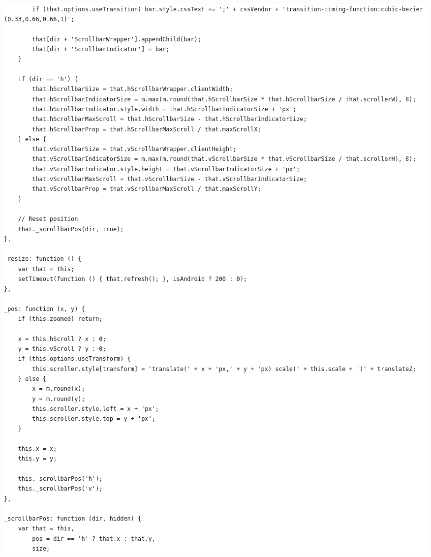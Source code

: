			if (that.options.useTransition) bar.style.cssText += ';' + cssVendor + 'transition-timing-function:cubic-bezier(0.33,0.66,0.66,1)';

			that[dir + 'ScrollbarWrapper'].appendChild(bar);
			that[dir + 'ScrollbarIndicator'] = bar;
		}

		if (dir == 'h') {
			that.hScrollbarSize = that.hScrollbarWrapper.clientWidth;
			that.hScrollbarIndicatorSize = m.max(m.round(that.hScrollbarSize * that.hScrollbarSize / that.scrollerW), 8);
			that.hScrollbarIndicator.style.width = that.hScrollbarIndicatorSize + 'px';
			that.hScrollbarMaxScroll = that.hScrollbarSize - that.hScrollbarIndicatorSize;
			that.hScrollbarProp = that.hScrollbarMaxScroll / that.maxScrollX;
		} else {
			that.vScrollbarSize = that.vScrollbarWrapper.clientHeight;
			that.vScrollbarIndicatorSize = m.max(m.round(that.vScrollbarSize * that.vScrollbarSize / that.scrollerH), 8);
			that.vScrollbarIndicator.style.height = that.vScrollbarIndicatorSize + 'px';
			that.vScrollbarMaxScroll = that.vScrollbarSize - that.vScrollbarIndicatorSize;
			that.vScrollbarProp = that.vScrollbarMaxScroll / that.maxScrollY;
		}

		// Reset position
		that._scrollbarPos(dir, true);
	},
	
	_resize: function () {
		var that = this;
		setTimeout(function () { that.refresh(); }, isAndroid ? 200 : 0);
	},
	
	_pos: function (x, y) {
		if (this.zoomed) return;

		x = this.hScroll ? x : 0;
		y = this.vScroll ? y : 0;
		if (this.options.useTransform) {
			this.scroller.style[transform] = 'translate(' + x + 'px,' + y + 'px) scale(' + this.scale + ')' + translateZ;
		} else {
			x = m.round(x);
			y = m.round(y);
			this.scroller.style.left = x + 'px';
			this.scroller.style.top = y + 'px';
		}

		this.x = x;
		this.y = y;

		this._scrollbarPos('h');
		this._scrollbarPos('v');
	},

	_scrollbarPos: function (dir, hidden) {
		var that = this,
			pos = dir == 'h' ? that.x : that.y,
			size;
